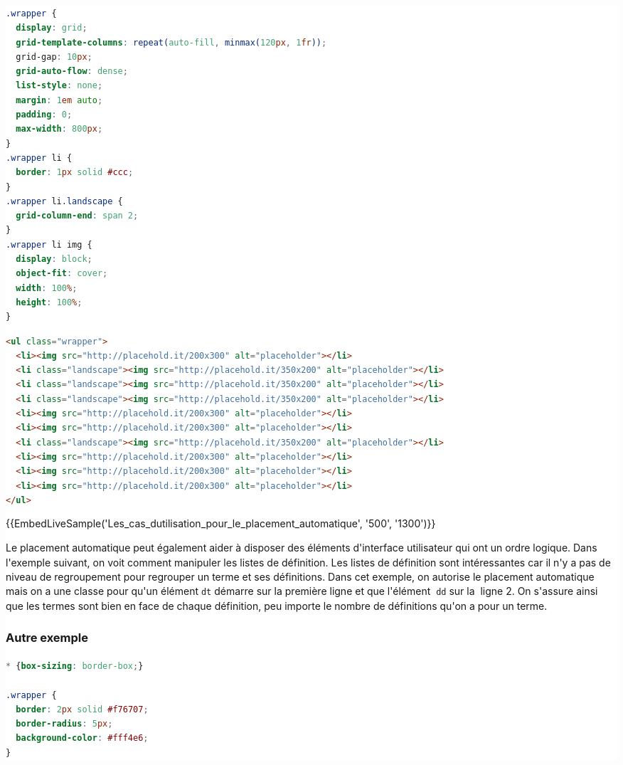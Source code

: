 ```css
.wrapper {
  display: grid;
  grid-template-columns: repeat(auto-fill, minmax(120px, 1fr));
  grid-gap: 10px;
  grid-auto-flow: dense;
  list-style: none;
  margin: 1em auto;
  padding: 0;
  max-width: 800px;
}
.wrapper li {
  border: 1px solid #ccc;
}
.wrapper li.landscape {
  grid-column-end: span 2;
}
.wrapper li img {
  display: block;
  object-fit: cover;
  width: 100%;
  height: 100%;
}
```

```html
<ul class="wrapper">
  <li><img src="http://placehold.it/200x300" alt="placeholder"></li>
  <li class="landscape"><img src="http://placehold.it/350x200" alt="placeholder"></li>
  <li class="landscape"><img src="http://placehold.it/350x200" alt="placeholder"></li>
  <li class="landscape"><img src="http://placehold.it/350x200" alt="placeholder"></li>
  <li><img src="http://placehold.it/200x300" alt="placeholder"></li>
  <li><img src="http://placehold.it/200x300" alt="placeholder"></li>
  <li class="landscape"><img src="http://placehold.it/350x200" alt="placeholder"></li>
  <li><img src="http://placehold.it/200x300" alt="placeholder"></li>
  <li><img src="http://placehold.it/200x300" alt="placeholder"></li>
  <li><img src="http://placehold.it/200x300" alt="placeholder"></li>
</ul>
```

{{EmbedLiveSample('Les_cas_dutilisation_pour_le_placement_automatique', '500', '1300')}}

Le placement automatique peut également aider à disposer des éléments d'interface utilisateur qui ont un ordre logique. Dans l'exemple suivant, on voit comment manipuler les listes de définition. Les listes de définition sont intéressantes car il n'y a pas de niveau de regroupement pour regrouper un terme et ses définitions. Dans cet exemple, on autorise le placement automatique mais on a une classe pour qu'un élément `dt` démarre sur la première ligne et que l'élément  `dd` sur la  ligne 2. On s'assure ainsi que les termes sont bien en face de chaque définition, peu importe le nombre de définitions qu'on a pour un terme.

### Autre exemple

```css hidden
* {box-sizing: border-box;}

.wrapper {
  border: 2px solid #f76707;
  border-radius: 5px;
  background-color: #fff4e6;
}
```
